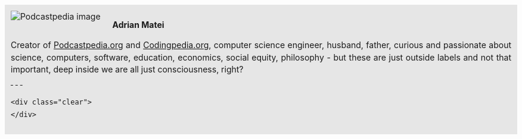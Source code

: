 <div id="about_author" style="background-color: #e6e6e6; padding: 10px;">
  <img id="author_portrait" style="float: left; margin-right: 20px;" src="{{site.url}}/images/authors/amacoder.png" alt="Podcastpedia image" />

  <p id="about_author_header">
    <strong>Adrian Matei</strong>
  </p>

  <div id="author_details" style="text-align: justify;">
    Creator of <a title="Podcastpedia.org, knowledge to go" href="https://github.com/Codingpedia/podcastpedia" target="_blank">Podcastpedia.org</a> and <a title="Codingpedia, sharing coding knowledge" href="http://www.codingpedia.org" target="_blank">Codingpedia.org</a>, computer science engineer, husband, father, curious and passionate about science, computers, software, education, economics, social equity, philosophy - but these are just outside labels and not that important, deep inside we are all just consciousness, right?
  </div>

  <div id="follow_social" style="clear: both;">
    <div id="social_logos">
       <a class="icon-twitter" href="https://twitter.com/codingpedia" target="_blank"> </a> <a class="icon-facebook" href="https://www.facebook.com/codingpedia" target="_blank"> </a> <a class="icon-linkedin" href="https://www.linkedin.com/company/codingpediaorg" target="_blank"> </a> <a class="icon-github" href="https://github.com/adrianmatei-me" target="_blank"> </a>
    </div>

    <div class="clear">
    </div>
  </div>
</div>
